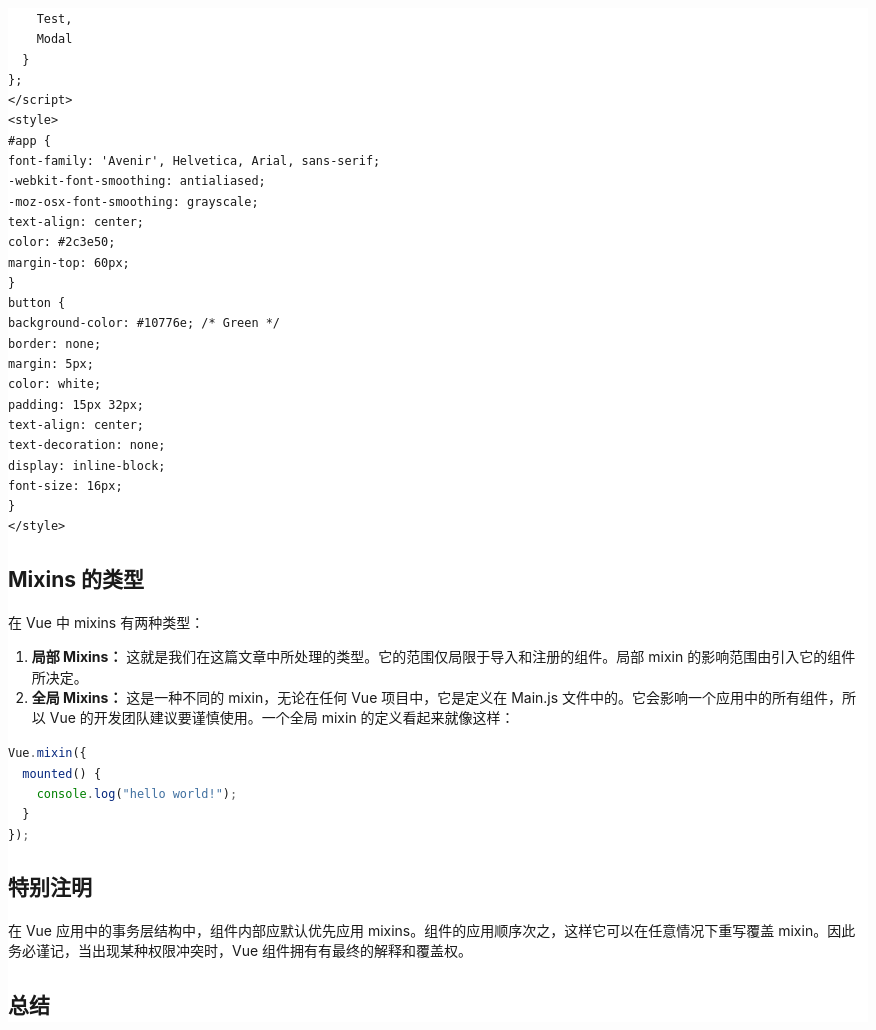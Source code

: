 ```Vue
    Test,
    Modal
  }
};
</script>
<style>
#app {
font-family: 'Avenir', Helvetica, Arial, sans-serif;
-webkit-font-smoothing: antialiased;
-moz-osx-font-smoothing: grayscale;
text-align: center;
color: #2c3e50;
margin-top: 60px;
}
button {
background-color: #10776e; /* Green */
border: none;
margin: 5px;
color: white;
padding: 15px 32px;
text-align: center;
text-decoration: none;
display: inline-block;
font-size: 16px;
}
</style>

```

## Mixins 的类型

在 Vue 中 mixins 有两种类型：

1. **局部 Mixins：** 这就是我们在这篇文章中所处理的类型。它的范围仅局限于导入和注册的组件。局部 mixin 的影响范围由引入它的组件所决定。
2. **全局 Mixins：** 这是一种不同的 mixin，无论在任何 Vue 项目中，它是定义在 Main.js 文件中的。它会影响一个应用中的所有组件，所以 Vue 的开发团队建议要谨慎使用。一个全局 mixin 的定义看起来就像这样：

```JavaScript
Vue.mixin({
  mounted() {
    console.log("hello world!");
  }
});

```

## 特别注明

在 Vue 应用中的事务层结构中，组件内部应默认优先应用 mixins。组件的应用顺序次之，这样它可以在任意情况下重写覆盖 mixin。因此务必谨记，当出现某种权限冲突时，Vue 组件拥有有最终的解释和覆盖权。

## 总结
